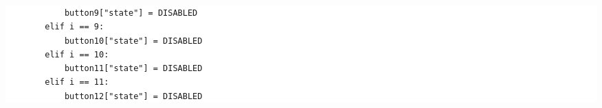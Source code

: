 ```
            button9["state"] = DISABLED
        elif i == 9:
            button10["state"] = DISABLED
        elif i == 10:
            button11["state"] = DISABLED
        elif i == 11:
            button12["state"] = DISABLED
```
 















